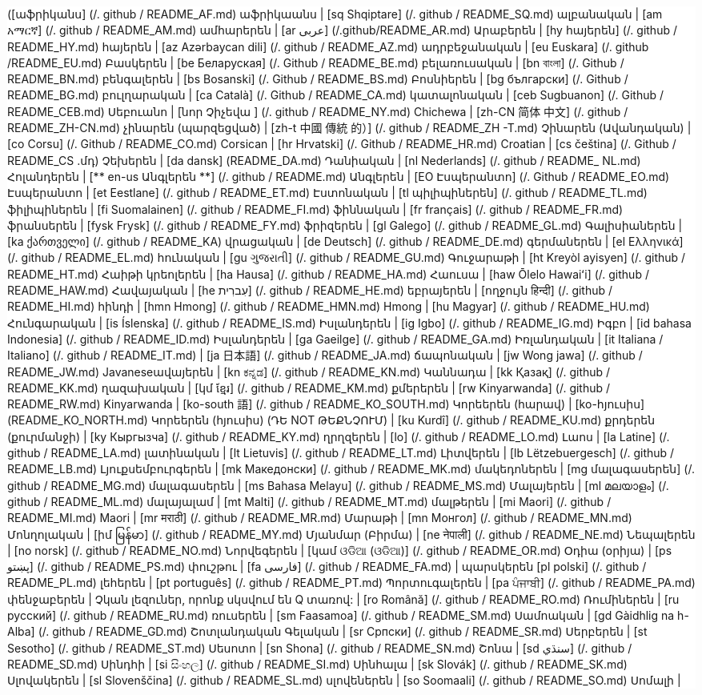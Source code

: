 ([աֆրիկանս] (/. github / README_AF.md) աֆրիկաանս | [sq Shqiptare] (/. github / README_SQ.md) ալբանական | [am አማርኛ] (/. github / README_AM.md) ամհարերեն | [ar عربى] (/.github/README_AR.md) Արաբերեն | [hy հայերեն] (/. github / README_HY.md) հայերեն | [az Azərbaycan dili] (/. github / README_AZ.md) ադրբեջանական | [eu Euskara] (/. github /README_EU.md) Բասկերեն | [be Беларуская] (/. Github / README_BE.md) բելառուսական | [bn বাংলা] (/. Github / README_BN.md) բենգալերեն | [bs Bosanski] (/. Github / README_BS.md) Բոսնիերեն | [bg български] (/. Github / README_BG.md) բուլղարական | [ca Català] (/. Github / README_CA.md) կատալոնական | [ceb Sugbuanon] (/. Github / README_CEB.md) Սեբուանո | [նոր Չիչեվա ] (/. github / README_NY.md) Chichewa | [zh-CN 简体 中文] (/. github / README_ZH-CN.md) չինարեն (պարզեցված) | [zh-t 中國 傳統 的）] (/. github / README_ZH -T.md) Չինարեն (Ավանդական) | [co Corsu] (/. Github / README_CO.md) Corsican | [hr Hrvatski] (/. Github / README_HR.md) Croatian | [cs čeština] (/. Github / README_CS .մդ) Չեխերեն | [da dansk] (README_DA.md) Դանիական | [nl Nederlands] (/. github / README_ NL.md) Հոլանդերեն | [** en-us Անգլերեն **] (/. github / README.md) Անգլերեն | [EO Էսպերանտո] (/. Github / README_EO.md) Էսպերանտո | [et Eestlane] (/. github / README_ET.md) Էստոնական | [tl պիլիպիներեն] (/. github / README_TL.md) ֆիլիպիներեն | [fi Suomalainen] (/. github / README_FI.md) ֆիննական | [fr français] (/. github / README_FR.md) ֆրանսերեն | [fysk Frysk] (/. github / README_FY.md) ֆրիզերեն | [gl Galego] (/. github / README_GL.md) Գալիսիաներեն | [ka ქართველი] (/. github / README_KA) վրացական | [de Deutsch] (/. github / README_DE.md) գերմաներեն | [el Ελληνικά] (/. github / README_EL.md) հունական | [gu ગુજરાતી] (/. github / README_GU.md) Գուջարաթի | [ht Kreyòl ayisyen] (/. github / README_HT.md) Հաիթի կրեոլերեն | [ha Hausa] (/. github / README_HA.md) Հաուսա | [haw Ōlelo Hawaiʻi] (/. github / README_HAW.md) Հավայական | [he עִברִית] (/. github / README_HE.md) եբրայերեն | [ողջույն हिन्दी] (/. github / README_HI.md) հինդի | [hmn Hmong] (/. github / README_HMN.md) Hmong | [hu Magyar] (/. github / README_HU.md) Հունգարական | [is Íslenska] (/. github / README_IS.md) Իսլանդերեն | [ig Igbo] (/. github / README_IG.md) Իգբո | [id bahasa Indonesia] (/. github / README_ID.md) Իսլանդերեն | [ga Gaeilge] (/. github / README_GA.md) Իռլանդական | [it Italiana / Italiano] (/. github / README_IT.md) | [ja 日本語] (/. github / README_JA.md) ճապոնական | [jw Wong jawa] (/. github / README_JW.md) Javaneseավայերեն | [kn ಕನ್ನಡ] (/. github / README_KN.md) Կաննադա | [kk Қазақ] (/. github / README_KK.md) ղազախական | [կմ ខ្មែរ] (/. github / README_KM.md) քմերերեն | [rw Kinyarwanda] (/. github / README_RW.md) Kinyarwanda | [ko-south 語] (/. github / README_KO_SOUTH.md) Կորեերեն (հարավ) | [ko-հյուսիս] (README_KO_NORTH.md) Կորեերեն (հյուսիս) (ԴԵ NOT ԹԵՔՆՉՈՒՄ) | [ku Kurdî] (/. github / README_KU.md) քրդերեն (քուրմանջի) | [ky Кыргызча] (/. github / README_KY.md) ղրղզերեն | [lo] (/. github / README_LO.md) Լաոս | [la Latine] (/. github / README_LA.md) լատինական | [lt Lietuvis] (/. github / README_LT.md) Լիտվերեն | [lb Lëtzebuergesch] (/. github / README_LB.md) Լյուքսեմբուրգերեն | [mk Македонски] (/. github / README_MK.md) մակեդոներեն | [mg մալագասերեն] (/. github / README_MG.md) մալագասերեն | [ms Bahasa Melayu] (/. github / README_MS.md) Մալայերեն | [ml മലയാളം] (/. github / README_ML.md) մալայալամ | [mt Malti] (/. github / README_MT.md) մալթերեն | [mi Maori] (/. github / README_MI.md) Maori | [mr मराठी] (/. github / README_MR.md) Մարաթի | [mn Монгол] (/. github / README_MN.md) Մոնղոլական | [իմ မြန်မာ] (/. github / README_MY.md) Մյանմար (Բիրմա) | [ne नेपाली] (/. github / README_NE.md) Նեպալերեն | [no norsk] (/. github / README_NO.md) Նորվեգերեն | [կամ ଓଡିଆ (ଓଡିଆ)] (/. github / README_OR.md) Օդիա (օրիյա) | [ps پښتو] (/. github / README_PS.md) փուշթու | [fa فارسی] (/. github / README_FA.md) | պարսկերեն [pl polski] (/. github / README_PL.md) լեհերեն | [pt português] (/. github / README_PT.md) Պորտուգալերեն | [pa ਪੰਜਾਬੀ] (/. github / README_PA.md) փենջաբերեն | Չկան լեզուներ, որոնք սկսվում են Q տառով: | [ro Română] (/. github / README_RO.md) Ռումիներեն | [ru русский] (/. github / README_RU.md) ռուսերեն | [sm Faasamoa] (/. github / README_SM.md) Սամոական | [gd Gàidhlig na h-Alba] (/. github / README_GD.md) Շոտլանդական Գելական | [sr Српски] (/. github / README_SR.md) Սերբերեն | [st Sesotho] (/. github / README_ST.md) Սեսոտո | [sn Shona] (/. github / README_SN.md) Շոնա | [sd سنڌي] (/. github / README_SD.md) Սինդհի | [si සිංහල] (/. github / README_SI.md) Սինհալա | [sk Slovák] (/. github / README_SK.md) Սլովակերեն | [sl Slovenščina] (/. github / README_SL.md) սլովեներեն | [so Soomaali] (/. github / README_SO.md) Սոմալի |